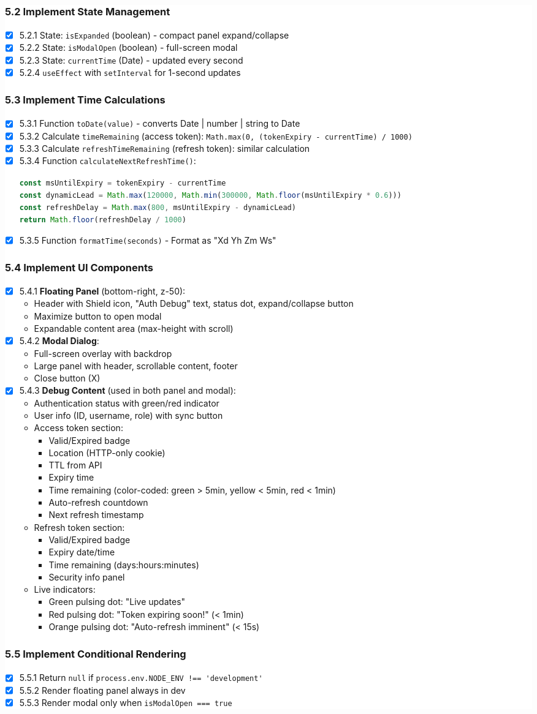 ### 5.2 Implement State Management
- [x] 5.2.1 State: `isExpanded` (boolean) - compact panel expand/collapse
- [x] 5.2.2 State: `isModalOpen` (boolean) - full-screen modal
- [x] 5.2.3 State: `currentTime` (Date) - updated every second
- [x] 5.2.4 `useEffect` with `setInterval` for 1-second updates

### 5.3 Implement Time Calculations
- [x] 5.3.1 Function `toDate(value)` - converts Date | number | string to Date
- [x] 5.3.2 Calculate `timeRemaining` (access token): `Math.max(0, (tokenExpiry - currentTime) / 1000)`
- [x] 5.3.3 Calculate `refreshTimeRemaining` (refresh token): similar calculation
- [x] 5.3.4 Function `calculateNextRefreshTime()`:
  ```typescript
  const msUntilExpiry = tokenExpiry - currentTime
  const dynamicLead = Math.max(120000, Math.min(300000, Math.floor(msUntilExpiry * 0.6)))
  const refreshDelay = Math.max(800, msUntilExpiry - dynamicLead)
  return Math.floor(refreshDelay / 1000)
  ```
- [x] 5.3.5 Function `formatTime(seconds)` - Format as "Xd Yh Zm Ws"

### 5.4 Implement UI Components
- [x] 5.4.1 **Floating Panel** (bottom-right, z-50):
  - Header with Shield icon, "Auth Debug" text, status dot, expand/collapse button
  - Maximize button to open modal
  - Expandable content area (max-height with scroll)
- [x] 5.4.2 **Modal Dialog**:
  - Full-screen overlay with backdrop
  - Large panel with header, scrollable content, footer
  - Close button (X)
- [x] 5.4.3 **Debug Content** (used in both panel and modal):
  - Authentication status with green/red indicator
  - User info (ID, username, role) with sync button
  - Access token section:
    - Valid/Expired badge
    - Location (HTTP-only cookie)
    - TTL from API
    - Expiry time
    - Time remaining (color-coded: green > 5min, yellow < 5min, red < 1min)
    - Auto-refresh countdown
    - Next refresh timestamp
  - Refresh token section:
    - Valid/Expired badge
    - Expiry date/time
    - Time remaining (days:hours:minutes)
    - Security info panel
  - Live indicators:
    - Green pulsing dot: "Live updates"
    - Red pulsing dot: "Token expiring soon!" (< 1min)
    - Orange pulsing dot: "Auto-refresh imminent" (< 15s)

### 5.5 Implement Conditional Rendering
- [x] 5.5.1 Return `null` if `process.env.NODE_ENV !== 'development'`
- [x] 5.5.2 Render floating panel always in dev
- [x] 5.5.3 Render modal only when `isModalOpen === true`

